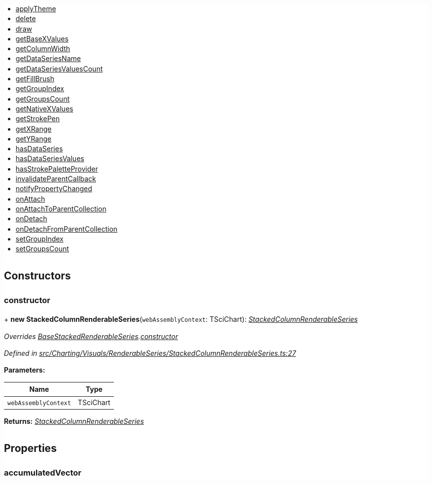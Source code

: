 * [applyTheme](stackedcolumnrenderableseries.md#applytheme)
* [delete](stackedcolumnrenderableseries.md#delete)
* [draw](stackedcolumnrenderableseries.md#draw)
* [getBaseXValues](stackedcolumnrenderableseries.md#getbasexvalues)
* [getColumnWidth](stackedcolumnrenderableseries.md#getcolumnwidth)
* [getDataSeriesName](stackedcolumnrenderableseries.md#getdataseriesname)
* [getDataSeriesValuesCount](stackedcolumnrenderableseries.md#getdataseriesvaluescount)
* [getFillBrush](stackedcolumnrenderableseries.md#getfillbrush)
* [getGroupIndex](stackedcolumnrenderableseries.md#getgroupindex)
* [getGroupsCount](stackedcolumnrenderableseries.md#getgroupscount)
* [getNativeXValues](stackedcolumnrenderableseries.md#getnativexvalues)
* [getStrokePen](stackedcolumnrenderableseries.md#getstrokepen)
* [getXRange](stackedcolumnrenderableseries.md#getxrange)
* [getYRange](stackedcolumnrenderableseries.md#getyrange)
* [hasDataSeries](stackedcolumnrenderableseries.md#hasdataseries)
* [hasDataSeriesValues](stackedcolumnrenderableseries.md#hasdataseriesvalues)
* [hasStrokePaletteProvider](stackedcolumnrenderableseries.md#hasstrokepaletteprovider)
* [invalidateParentCallback](stackedcolumnrenderableseries.md#invalidateparentcallback)
* [notifyPropertyChanged](stackedcolumnrenderableseries.md#notifypropertychanged)
* [onAttach](stackedcolumnrenderableseries.md#onattach)
* [onAttachToParentCollection](stackedcolumnrenderableseries.md#onattachtoparentcollection)
* [onDetach](stackedcolumnrenderableseries.md#ondetach)
* [onDetachFromParentCollection](stackedcolumnrenderableseries.md#ondetachfromparentcollection)
* [setGroupIndex](stackedcolumnrenderableseries.md#setgroupindex)
* [setGroupsCount](stackedcolumnrenderableseries.md#setgroupscount)

## Constructors

###  constructor

\+ **new StackedColumnRenderableSeries**(`webAssemblyContext`: TSciChart): *[StackedColumnRenderableSeries](stackedcolumnrenderableseries.md)*

*Overrides [BaseStackedRenderableSeries](basestackedrenderableseries.md).[constructor](basestackedrenderableseries.md#constructor)*

*Defined in [src/Charting/Visuals/RenderableSeries/StackedColumnRenderableSeries.ts:27](https://github.com/ABTSoftware/SciChart.Dev/blob/272ab7fc7f/Web/src/SciChart/src/Charting/Visuals/RenderableSeries/StackedColumnRenderableSeries.ts#L27)*

**Parameters:**

Name | Type |
------ | ------ |
`webAssemblyContext` | TSciChart |

**Returns:** *[StackedColumnRenderableSeries](stackedcolumnrenderableseries.md)*

## Properties

###  accumulatedVector

